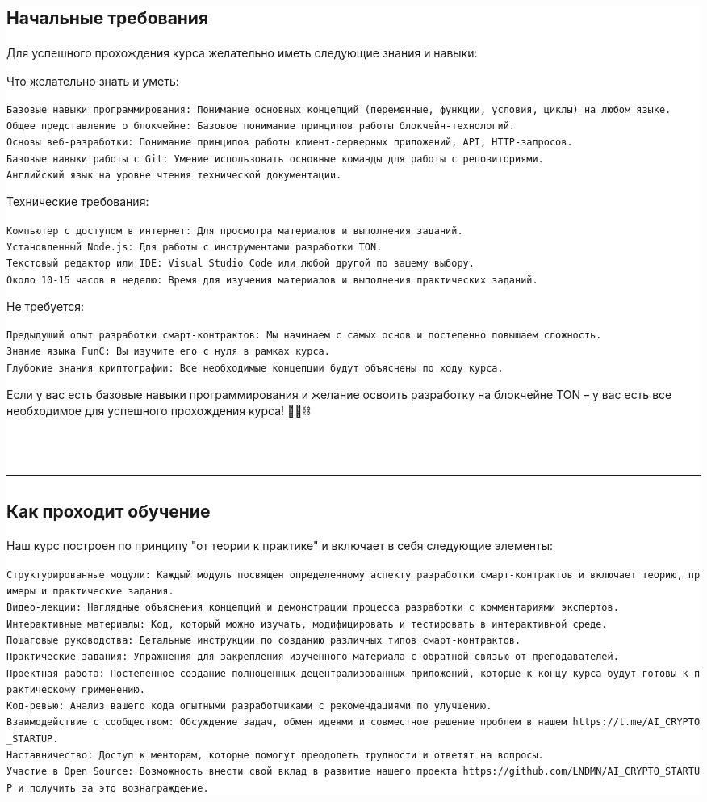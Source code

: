 ## Начальные требования

Для успешного прохождения курса желательно иметь следующие знания и навыки:

Что желательно знать и уметь:

    Базовые навыки программирования: Понимание основных концепций (переменные, функции, условия, циклы) на любом языке.
    Общее представление о блокчейне: Базовое понимание принципов работы блокчейн-технологий.
    Основы веб-разработки: Понимание принципов работы клиент-серверных приложений, API, HTTP-запросов.
    Базовые навыки работы с Git: Умение использовать основные команды для работы с репозиториями.
    Английский язык на уровне чтения технической документации.

Технические требования:

    Компьютер с доступом в интернет: Для просмотра материалов и выполнения заданий.
    Установленный Node.js: Для работы с инструментами разработки TON.
    Текстовый редактор или IDE: Visual Studio Code или любой другой по вашему выбору.
    Около 10-15 часов в неделю: Время для изучения материалов и выполнения практических заданий.

Не требуется:

    Предыдущий опыт разработки смарт-контрактов: Мы начинаем с самых основ и постепенно повышаем сложность.
    Знание языка FunC: Вы изучите его с нуля в рамках курса.
    Глубокие знания криптографии: Все необходимые концепции будут объяснены по ходу курса.

Если у вас есть базовые навыки программирования и желание освоить разработку на блокчейне TON – у вас есть все необходимое для успешного прохождения курса! 🚀💡⛓️

<br/>
<br/>

---

## Как проходит обучение

Наш курс построен по принципу "от теории к практике" и включает в себя следующие элементы:

    Структурированные модули: Каждый модуль посвящен определенному аспекту разработки смарт-контрактов и включает теорию, примеры и практические задания.
    Видео-лекции: Наглядные объяснения концепций и демонстрации процесса разработки с комментариями экспертов.
    Интерактивные материалы: Код, который можно изучать, модифицировать и тестировать в интерактивной среде.
    Пошаговые руководства: Детальные инструкции по созданию различных типов смарт-контрактов.
    Практические задания: Упражнения для закрепления изученного материала с обратной связью от преподавателей.
    Проектная работа: Постепенное создание полноценных децентрализованных приложений, которые к концу курса будут готовы к практическому применению.
    Код-ревью: Анализ вашего кода опытными разработчиками с рекомендациями по улучшению.
    Взаимодействие с сообществом: Обсуждение задач, обмен идеями и совместное решение проблем в нашем https://t.me/AI_CRYPTO_STARTUP.
    Наставничество: Доступ к менторам, которые помогут преодолеть трудности и ответят на вопросы.
    Участие в Open Source: Возможность внести свой вклад в развитие нашего проекта https://github.com/LNDMN/AI_CRYPTO_STARTUP и получить за это вознаграждение.
